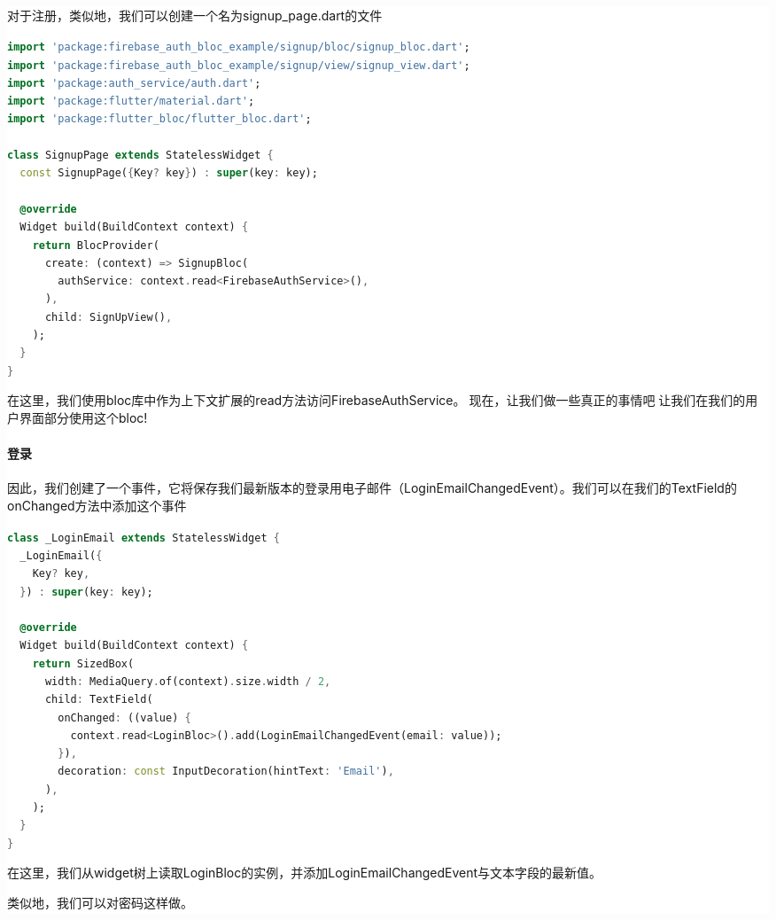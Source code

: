 对于注册，类似地，我们可以创建一个名为signup_page.dart的文件

```dart
import 'package:firebase_auth_bloc_example/signup/bloc/signup_bloc.dart';
import 'package:firebase_auth_bloc_example/signup/view/signup_view.dart';
import 'package:auth_service/auth.dart';
import 'package:flutter/material.dart';
import 'package:flutter_bloc/flutter_bloc.dart';

class SignupPage extends StatelessWidget {
  const SignupPage({Key? key}) : super(key: key);

  @override
  Widget build(BuildContext context) {
    return BlocProvider(
      create: (context) => SignupBloc(
        authService: context.read<FirebaseAuthService>(),
      ),
      child: SignUpView(),
    );
  }
}
```

在这里，我们使用bloc库中作为上下文扩展的read方法访问FirebaseAuthService。
现在，让我们做一些真正的事情吧 让我们在我们的用户界面部分使用这个bloc!

#### 登录
因此，我们创建了一个事件，它将保存我们最新版本的登录用电子邮件（LoginEmailChangedEvent）。我们可以在我们的TextField的onChanged方法中添加这个事件

```dart
class _LoginEmail extends StatelessWidget {
  _LoginEmail({
    Key? key,
  }) : super(key: key);

  @override
  Widget build(BuildContext context) {
    return SizedBox(
      width: MediaQuery.of(context).size.width / 2,
      child: TextField(
        onChanged: ((value) {
          context.read<LoginBloc>().add(LoginEmailChangedEvent(email: value));
        }),
        decoration: const InputDecoration(hintText: 'Email'),
      ),
    );
  }
}
```
在这里，我们从widget树上读取LoginBloc的实例，并添加LoginEmailChangedEvent与文本字段的最新值。

类似地，我们可以对密码这样做。
